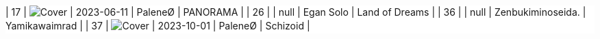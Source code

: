 | 17 | ![Cover](https://i.discogs.com/qP0CyhbyaahlkZlLnNGIdaX4RbaBOcEd1a53Vk7TgXo/rs:fit/g:sm/q:40/h:150/w:150/czM6Ly9kaXNjb2dz/LWRhdGFiYXNlLWlt/YWdlcy9SLTMxNjcz/NzU5LTE3MjU2OTg1/NjQtMjA1Mi5qcGVn.jpeg) | 2023-06-11 | PaleneØ | PANORAMA |
| 26 |  | null | Egan Solo | Land of Dreams |
| 36 |  | null | Zenbukiminoseida. | Yamikawaimrad |
| 37 | ![Cover](https://i.discogs.com/YZvGNvsZfqWHbJvPaShLFapsmUmABNPwUhaYxeV8uBQ/rs:fit/g:sm/q:40/h:150/w:150/czM6Ly9kaXNjb2dz/LWRhdGFiYXNlLWlt/YWdlcy9SLTMxNjcz/ODM3LTE3MjU2OTkw/NDctOTU1OC5qcGVn.jpeg) | 2023-10-01 | PaleneØ | Schizoid |